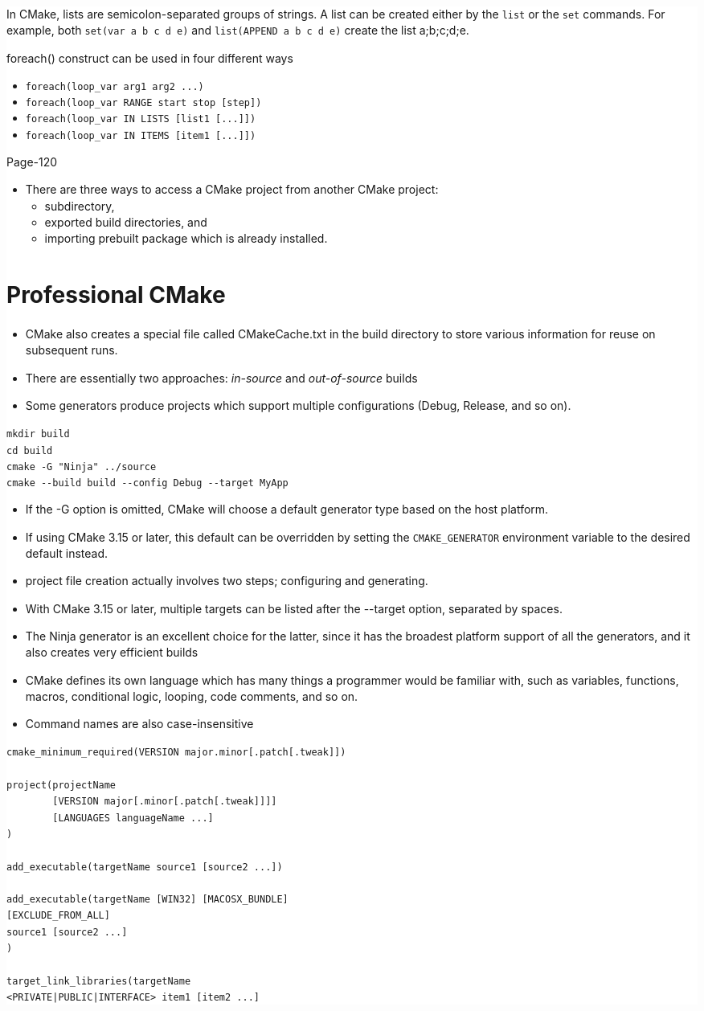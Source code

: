 In CMake, lists are semicolon-separated groups of strings. A list can be created either by the `list` or the `set` commands. For example, both `set(var a b c d e)` and `list(APPEND a b c d
e)` create the list a;b;c;d;e.

foreach() construct can be used in four different ways
* `foreach(loop_var arg1 arg2 ...)`
* `foreach(loop_var RANGE start stop [step])`
* `foreach(loop_var IN LISTS [list1 [...]])`
* `foreach(loop_var IN ITEMS [item1 [...]])`

Page-120

* There are three ways to access a CMake project from another CMake project: 
    * subdirectory, 
    * exported build directories, and 
    * importing prebuilt package which is already installed. 

# Professional CMake 

* CMake also creates a special file called CMakeCache.txt in the build
directory to store various information for reuse on subsequent runs.

* There are essentially two approaches: _in-source_ and _out-of-source_ builds

* Some generators produce projects which support multiple configurations (Debug, Release, and so
on).

```
mkdir build
cd build
cmake -G "Ninja" ../source
cmake --build build --config Debug --target MyApp
```

* If the -G option is omitted, CMake will choose a default generator type based on the host platform.

* If using CMake 3.15 or later, this default can be overridden by setting the `CMAKE_GENERATOR` environment variable to the desired default instead.

* project file creation actually involves two steps; configuring and generating.

* With CMake 3.15 or later, multiple targets can be listed after the --target option, separated by spaces.

* The Ninja generator is an excellent choice for the latter, since it has the broadest
platform support of all the generators, and it also creates very efficient builds 

* CMake defines its own language which has many things a programmer would be familiar with, such as variables, functions, macros, conditional logic, looping, code comments, and so on.

* Command names are also case-insensitive

```
cmake_minimum_required(VERSION major.minor[.patch[.tweak]])

project(projectName
        [VERSION major[.minor[.patch[.tweak]]]]
        [LANGUAGES languageName ...]
)

add_executable(targetName source1 [source2 ...])

add_executable(targetName [WIN32] [MACOSX_BUNDLE]
[EXCLUDE_FROM_ALL]
source1 [source2 ...]
)

target_link_libraries(targetName
<PRIVATE|PUBLIC|INTERFACE> item1 [item2 ...]
```